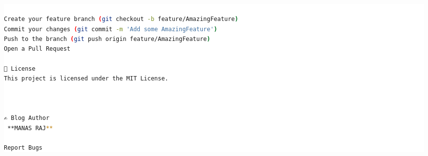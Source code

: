 ```bash

Create your feature branch (git checkout -b feature/AmazingFeature)
Commit your changes (git commit -m 'Add some AmazingFeature')
Push to the branch (git push origin feature/AmazingFeature)
Open a Pull Request

📄 License
This project is licensed under the MIT License.



✍️ Blog Author
 **MANAS RAJ**

Report Bugs
